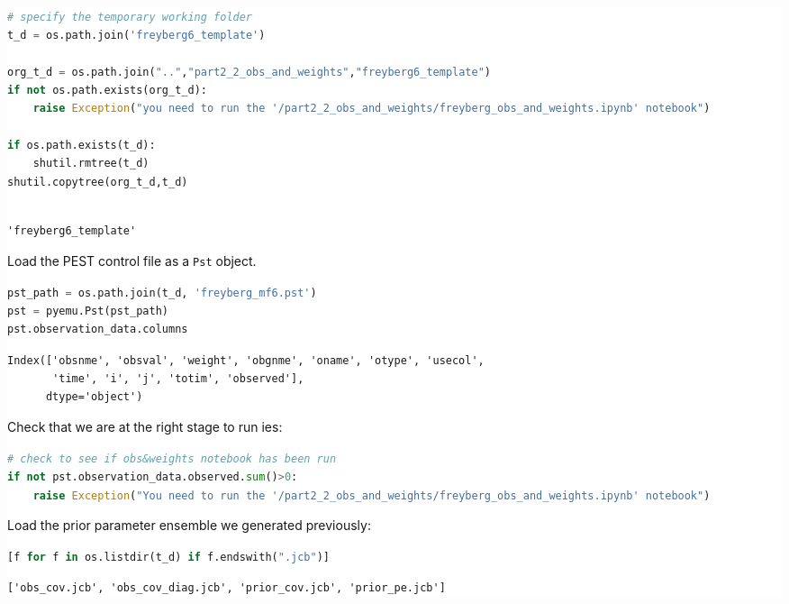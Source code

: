 
```python
# specify the temporary working folder
t_d = os.path.join('freyberg6_template')

org_t_d = os.path.join("..","part2_2_obs_and_weights","freyberg6_template")
if not os.path.exists(org_t_d):
    raise Exception("you need to run the '/part2_2_obs_and_weights/freyberg_obs_and_weights.ipynb' notebook")

if os.path.exists(t_d):
    shutil.rmtree(t_d)
shutil.copytree(org_t_d,t_d)
                       

```




    'freyberg6_template'



Load the PEST control file as a `Pst` object.


```python
pst_path = os.path.join(t_d, 'freyberg_mf6.pst')
pst = pyemu.Pst(pst_path)
pst.observation_data.columns
```




    Index(['obsnme', 'obsval', 'weight', 'obgnme', 'oname', 'otype', 'usecol',
           'time', 'i', 'j', 'totim', 'observed'],
          dtype='object')



Check that we are at the right stage to run ies:


```python
# check to see if obs&weights notebook has been run
if not pst.observation_data.observed.sum()>0:
    raise Exception("You need to run the '/part2_2_obs_and_weights/freyberg_obs_and_weights.ipynb' notebook")
```

Load the prior parameter ensemble we generated previously:


```python
[f for f in os.listdir(t_d) if f.endswith(".jcb")]
```




    ['obs_cov.jcb', 'obs_cov_diag.jcb', 'prior_cov.jcb', 'prior_pe.jcb']

